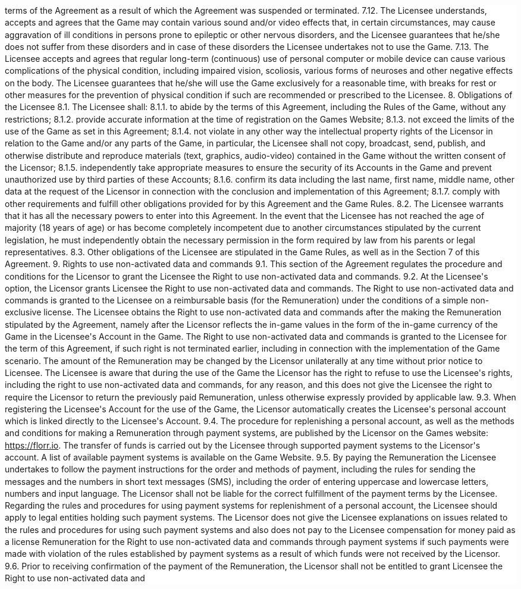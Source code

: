 terms of the Agreement as a result of which the Agreement was suspended or terminated. 7.12. The Licensee understands, accepts and agrees that the Game may contain various sound and/or video effects that, in certain circumstances, may cause aggravation of ill conditions in persons prone to epileptic or other nervous disorders, and the Licensee guarantees that he/she does not suffer from these disorders and in case of these disorders the Licensee undertakes not to use the Game. 7.13. The Licensee accepts and agrees that regular long-term (continuous) use of personal computer or mobile device can cause various complications of the physical condition, including impaired vision, scoliosis, various forms of neuroses and other negative effects on the body. The Licensee guarantees that he/she will use the Game exclusively for a reasonable time, with breaks for rest or other measures for the prevention of physical condition if such are recommended or prescribed to the Licensee. 8. Obligations of the Licensee 8.1. The Licensee shall: 8.1.1. to abide by the terms of this Agreement, including the Rules of the Game, without any restrictions; 8.1.2. provide accurate information at the time of registration on the Games Website; 8.1.3. not exceed the limits of the use of the Game as set in this Agreement; 8.1.4. not violate in any other way the intellectual property rights of the Licensor in relation to the Game and/or any parts of the Game, in particular, the Licensee shall not copy, broadcast, send, publish, and otherwise distribute and reproduce materials (text, graphics, audio-video) contained in the Game without the written consent of the Licensor; 8.1.5. independently take appropriate measures to ensure the security of its Accounts in the Game and prevent unauthorized use by third parties of these Accounts; 8.1.6. confirm its data including the last name, first name, middle name, other data at the request of the Licensor in connection with the conclusion and implementation of this Agreement; 8.1.7. comply with other requirements and fulfill other obligations provided for by this Agreement and the Game Rules. 8.2. The Licensee warrants that it has all the necessary powers to enter into this Agreement. In the event that the Licensee has not reached the age of majority (18 years of age) or has become completely incompetent due to another circumstances stipulated by the current legislation, he must independently obtain the necessary permission in the form required by law from his parents or legal representatives. 8.3. Other obligations of the Licensee are stipulated in the Game Rules, as well as in the Section 7 of this Agreement. 9. Rights to use non-activated data and commands 9.1. This section of the Agreement regulates the procedure and conditions for the Licensor to grant the Licensee the Right to use non-activated data and commands. 9.2. At the Licensee's option, the Licensor grants Licensee the Right to use non-activated data and commands. The Right to use non-activated data and commands is granted to the Licensee on a reimbursable basis (for the Remuneration) under the conditions of a simple non-exclusive license. The Licensee obtains the Right to use non-activated data and commands after the making the Remuneration stipulated by the Agreement, namely after the Licensor reflects the in-game values in the form of the in-game currency of the Game in the Licensee's Account in the Game. The Right to use non-activated data and commands is granted to the Licensee for the term of this Agreement, if such right is not terminated earlier, including in connection with the implementation of the Game scenario. The amount of the Remuneration may be changed by the Licensor unilaterally at any time without prior notice to Licensee. The Licensee is aware that during the use of the Game the Licensor has the right to refuse to use the Licensee's rights, including the right to use non-activated data and commands, for any reason, and this does not give the Licensee the right to require the Licensor to return the previously paid Remuneration, unless otherwise expressly provided by applicable law. 9.3. When registering the Licensee's Account for the use of the Game, the Licensor automatically creates the Licensee's personal account which is linked directly to the Licensee's Account. 9.4. The procedure for replenishing a personal account, as well as the methods and conditions for making a Remuneration through payment systems, are published by the Licensor on the Games website: https://florr.io. The transfer of funds is carried out by the Licensee through supported payment systems to the Licensor's account. A list of available payment systems is available on the Game Website. 9.5. By paying the Remuneration the Licensee undertakes to follow the payment instructions for the order and methods of payment, including the rules for sending the messages and the numbers in short text messages (SMS), including the order of entering uppercase and lowercase letters, numbers and input language. The Licensor shall not be liable for the correct fulfillment of the payment terms by the Licensee. Regarding the rules and procedures for using payment systems for replenishment of a personal account, the Licensee should apply to legal entities holding such payment systems. The Licensor does not give the Licensee explanations on issues related to the rules and procedures for using such payment systems and also does not pay to the Licensee compensation for money paid as a license Remuneration for the Right to use non-activated data and commands through payment systems if such payments were made with violation of the rules established by payment systems as a result of which funds were not received by the Licensor. 9.6. Prior to receiving confirmation of the payment of the Remuneration, the Licensor shall not be entitled to grant Licensee the Right to use non-activated data and